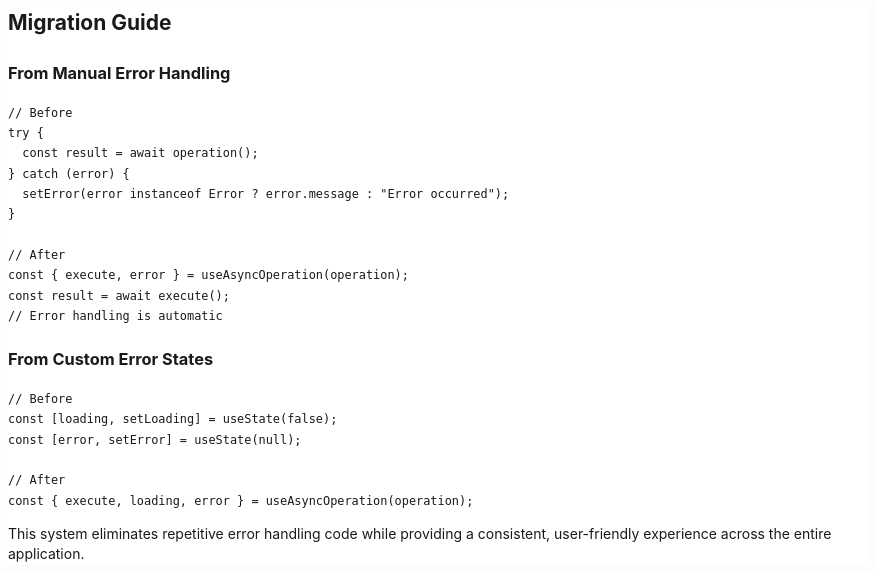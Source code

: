 ## Migration Guide

### From Manual Error Handling

```tsx
// Before
try {
  const result = await operation();
} catch (error) {
  setError(error instanceof Error ? error.message : "Error occurred");
}

// After
const { execute, error } = useAsyncOperation(operation);
const result = await execute();
// Error handling is automatic
```

### From Custom Error States

```tsx
// Before
const [loading, setLoading] = useState(false);
const [error, setError] = useState(null);

// After
const { execute, loading, error } = useAsyncOperation(operation);
```

This system eliminates repetitive error handling code while providing a consistent, user-friendly experience across the entire application.
